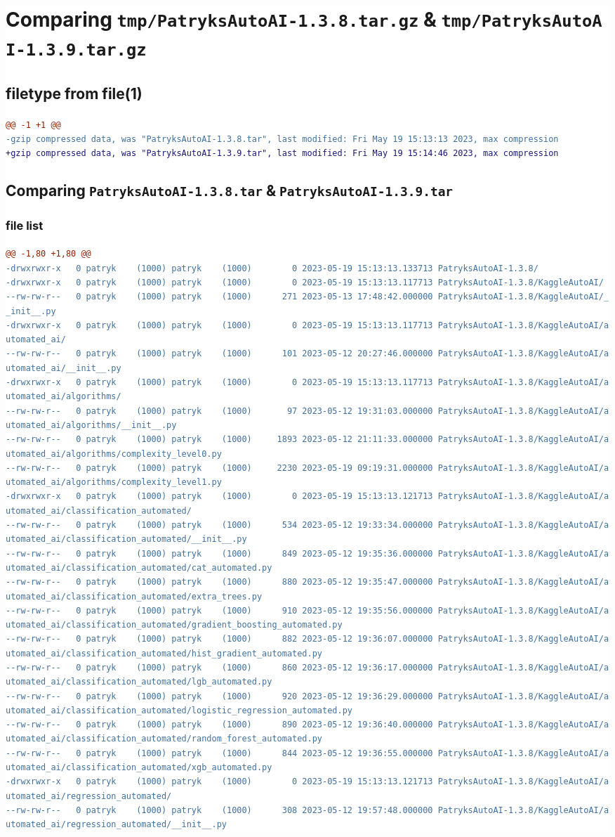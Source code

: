 # Comparing `tmp/PatryksAutoAI-1.3.8.tar.gz` & `tmp/PatryksAutoAI-1.3.9.tar.gz`

## filetype from file(1)

```diff
@@ -1 +1 @@
-gzip compressed data, was "PatryksAutoAI-1.3.8.tar", last modified: Fri May 19 15:13:13 2023, max compression
+gzip compressed data, was "PatryksAutoAI-1.3.9.tar", last modified: Fri May 19 15:14:46 2023, max compression
```

## Comparing `PatryksAutoAI-1.3.8.tar` & `PatryksAutoAI-1.3.9.tar`

### file list

```diff
@@ -1,80 +1,80 @@
-drwxrwxr-x   0 patryk    (1000) patryk    (1000)        0 2023-05-19 15:13:13.133713 PatryksAutoAI-1.3.8/
-drwxrwxr-x   0 patryk    (1000) patryk    (1000)        0 2023-05-19 15:13:13.117713 PatryksAutoAI-1.3.8/KaggleAutoAI/
--rw-rw-r--   0 patryk    (1000) patryk    (1000)      271 2023-05-13 17:48:42.000000 PatryksAutoAI-1.3.8/KaggleAutoAI/__init__.py
-drwxrwxr-x   0 patryk    (1000) patryk    (1000)        0 2023-05-19 15:13:13.117713 PatryksAutoAI-1.3.8/KaggleAutoAI/automated_ai/
--rw-rw-r--   0 patryk    (1000) patryk    (1000)      101 2023-05-12 20:27:46.000000 PatryksAutoAI-1.3.8/KaggleAutoAI/automated_ai/__init__.py
-drwxrwxr-x   0 patryk    (1000) patryk    (1000)        0 2023-05-19 15:13:13.117713 PatryksAutoAI-1.3.8/KaggleAutoAI/automated_ai/algorithms/
--rw-rw-r--   0 patryk    (1000) patryk    (1000)       97 2023-05-12 19:31:03.000000 PatryksAutoAI-1.3.8/KaggleAutoAI/automated_ai/algorithms/__init__.py
--rw-rw-r--   0 patryk    (1000) patryk    (1000)     1893 2023-05-12 21:11:33.000000 PatryksAutoAI-1.3.8/KaggleAutoAI/automated_ai/algorithms/complexity_level0.py
--rw-rw-r--   0 patryk    (1000) patryk    (1000)     2230 2023-05-19 09:19:31.000000 PatryksAutoAI-1.3.8/KaggleAutoAI/automated_ai/algorithms/complexity_level1.py
-drwxrwxr-x   0 patryk    (1000) patryk    (1000)        0 2023-05-19 15:13:13.121713 PatryksAutoAI-1.3.8/KaggleAutoAI/automated_ai/classification_automated/
--rw-rw-r--   0 patryk    (1000) patryk    (1000)      534 2023-05-12 19:33:34.000000 PatryksAutoAI-1.3.8/KaggleAutoAI/automated_ai/classification_automated/__init__.py
--rw-rw-r--   0 patryk    (1000) patryk    (1000)      849 2023-05-12 19:35:36.000000 PatryksAutoAI-1.3.8/KaggleAutoAI/automated_ai/classification_automated/cat_automated.py
--rw-rw-r--   0 patryk    (1000) patryk    (1000)      880 2023-05-12 19:35:47.000000 PatryksAutoAI-1.3.8/KaggleAutoAI/automated_ai/classification_automated/extra_trees.py
--rw-rw-r--   0 patryk    (1000) patryk    (1000)      910 2023-05-12 19:35:56.000000 PatryksAutoAI-1.3.8/KaggleAutoAI/automated_ai/classification_automated/gradient_boosting_automated.py
--rw-rw-r--   0 patryk    (1000) patryk    (1000)      882 2023-05-12 19:36:07.000000 PatryksAutoAI-1.3.8/KaggleAutoAI/automated_ai/classification_automated/hist_gradient_automated.py
--rw-rw-r--   0 patryk    (1000) patryk    (1000)      860 2023-05-12 19:36:17.000000 PatryksAutoAI-1.3.8/KaggleAutoAI/automated_ai/classification_automated/lgb_automated.py
--rw-rw-r--   0 patryk    (1000) patryk    (1000)      920 2023-05-12 19:36:29.000000 PatryksAutoAI-1.3.8/KaggleAutoAI/automated_ai/classification_automated/logistic_regression_automated.py
--rw-rw-r--   0 patryk    (1000) patryk    (1000)      890 2023-05-12 19:36:40.000000 PatryksAutoAI-1.3.8/KaggleAutoAI/automated_ai/classification_automated/random_forest_automated.py
--rw-rw-r--   0 patryk    (1000) patryk    (1000)      844 2023-05-12 19:36:55.000000 PatryksAutoAI-1.3.8/KaggleAutoAI/automated_ai/classification_automated/xgb_automated.py
-drwxrwxr-x   0 patryk    (1000) patryk    (1000)        0 2023-05-19 15:13:13.121713 PatryksAutoAI-1.3.8/KaggleAutoAI/automated_ai/regression_automated/
--rw-rw-r--   0 patryk    (1000) patryk    (1000)      308 2023-05-12 19:57:48.000000 PatryksAutoAI-1.3.8/KaggleAutoAI/automated_ai/regression_automated/__init__.py
```